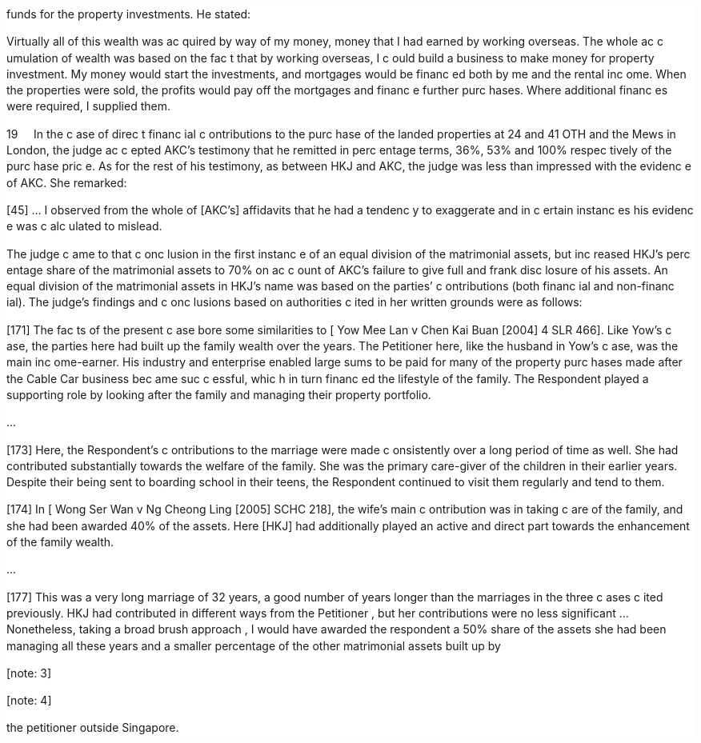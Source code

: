 funds for the property investments. He stated: 

 Virtually all of this wealth was ac quired by way of my money, money that I had earned by working overseas. The whole ac c umulation of wealth was based on the fac t that by working overseas, I c ould build a business to make money for property investment. My money would start the investments, and mortgages would be financ ed both by me and the rental inc ome. When the properties were sold, the profits would pay off the mortgages and financ e further purc hases. Where additional financ es were required, I supplied them. 

19     In the c ase of direc t financ ial c ontributions to the purc hase of the landed properties at 24 and 41 OTH and the Mews in London, the judge ac c epted AKC’s testimony that he remitted in perc entage terms, 36%, 53% and 100% respec tively of the purc hase pric e. As for the rest of his testimony, as between HKJ and AKC, the judge was less than impressed with the evidenc e of AKC. She remarked: 

 [45] ... I observed from the whole of [AKC’s] affidavits that he had a tendenc y to exaggerate and in c ertain instanc es his evidenc e was c alc ulated to mislead. 

The judge c ame to that c onc lusion in the first instanc e of an equal division of the matrimonial assets, but inc reased HKJ’s perc entage share of the matrimonial assets to 70% on ac c ount of AKC’s failure to give full and frank disc losure of his assets. An equal division of the matrimonial assets in HKJ’s name was based on the parties’ c ontributions (both financ ial and non-financ ial). The judge’s findings and c onc lusions based on authorities c ited in her written grounds were as follows: 

 [171] The fac ts of the present c ase bore some similarities to [ Yow Mee Lan v Chen Kai Buan [2004] 4 SLR 466]. Like Yow’s c ase, the parties here had built up the family wealth over the years. The Petitioner here, like the husband in Yow’s c ase, was the main inc ome-earner. His industry and enterprise enabled large sums to be paid for many of the property purc hases made after the Cable Car business bec ame suc c essful, whic h in turn financ ed the lifestyle of the family. The Respondent played a supporting role by looking after the family and managing their property portfolio. 

 ... 

 [173] Here, the Respondent’s c ontributions to the marriage were made c onsistently over a long period of time as well. She had contributed substantially towards the welfare of the family. She was the primary care-giver of the children in their earlier years. Despite their being sent to boarding school in their teens, the Respondent continued to visit them regularly and tend to them. 

 [174] In [ Wong Ser Wan v Ng Cheong Ling [2005] SCHC 218], the wife’s main c ontribution was in taking c are of the family, and she had been awarded 40% of the assets. Here [HKJ] had additionally played an active and direct part towards the enhancement of the family wealth. 

 ... 

 [177] This was a very long marriage of 32 years, a good number of years longer than the marriages in the three c ases c ited previously. HKJ had contributed in different ways from the Petitioner , but her contributions were no less significant ... Nonetheless, taking a broad brush approach , I would have awarded the respondent a 50% share of the assets she had been managing all these years and a smaller percentage of the other matrimonial assets built up by 

 [note: 3] 

 [note: 4] 


 the petitioner outside Singapore. 
